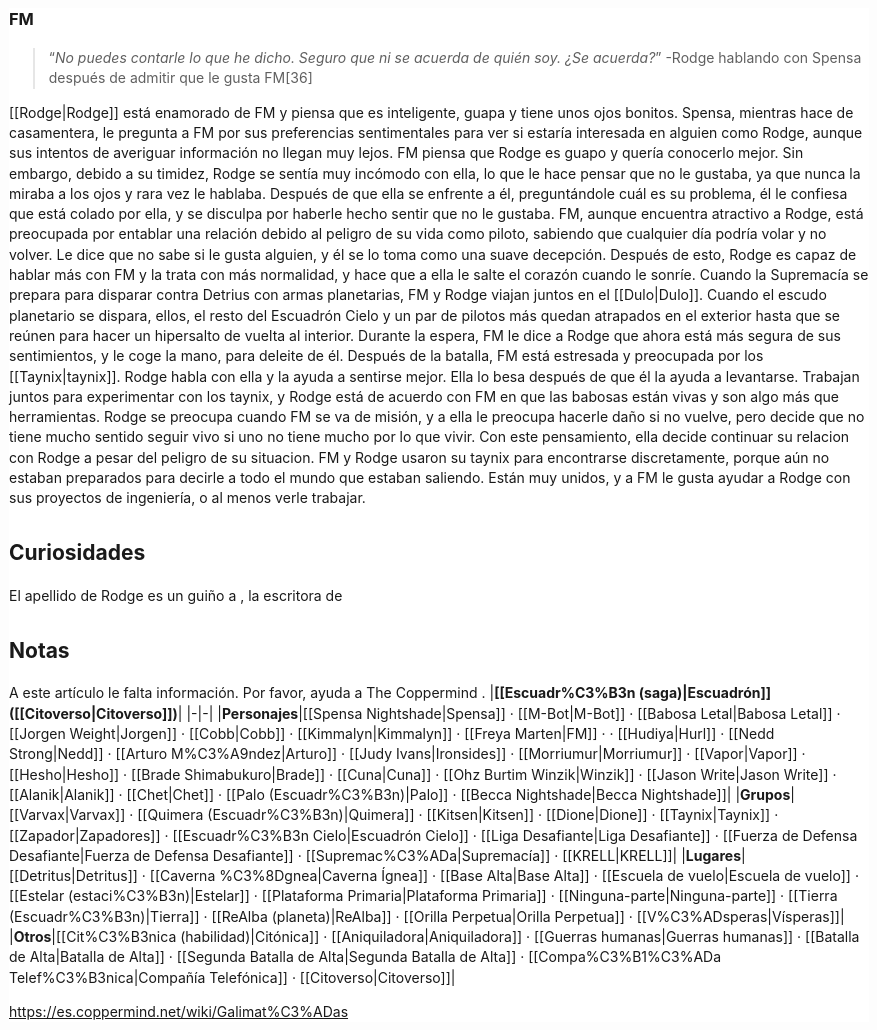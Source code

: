 ### FM
>“*No puedes contarle lo que he dicho. Seguro que ni se acuerda de quién soy. ¿Se acuerda?*”
\-Rodge hablando con Spensa después de admitir que le gusta FM[36]


[[Rodge\|Rodge]] está enamorado de FM y piensa que es inteligente, guapa y tiene unos ojos bonitos. Spensa, mientras hace de casamentera, le pregunta a FM por sus preferencias sentimentales para ver si estaría interesada en alguien como Rodge, aunque sus intentos de averiguar información no llegan muy lejos.
FM piensa que Rodge es guapo y quería conocerlo mejor. Sin embargo, debido a su timidez, Rodge se sentía muy incómodo con ella, lo que le hace pensar que no le gustaba, ya que nunca la miraba a los ojos y rara vez le hablaba.
Después de que ella se enfrente a él, preguntándole cuál es su problema, él le confiesa que está colado por ella, y se disculpa por haberle hecho sentir que no le gustaba. FM, aunque encuentra atractivo a Rodge, está preocupada por entablar una relación debido al peligro de su vida como piloto, sabiendo que cualquier día podría volar y no volver. Le dice que no sabe si le gusta alguien, y él se lo toma como una suave decepción.
Después de esto, Rodge es capaz de hablar más con FM y la trata con más normalidad, y hace que a ella le salte el corazón cuando le sonríe. Cuando la Supremacía se prepara para disparar contra Detrius con armas planetarias, FM y Rodge viajan juntos en el [[Dulo\|Dulo]]. Cuando el escudo planetario se dispara, ellos, el resto del Escuadrón Cielo y un par de pilotos más quedan atrapados en el exterior hasta que se reúnen para hacer un hipersalto de vuelta al interior. Durante la espera, FM le dice a Rodge que ahora está más segura de sus sentimientos, y le coge la mano, para deleite de él. Después de la batalla, FM está estresada y preocupada por los [[Taynix\|taynix]]. Rodge habla con ella y la ayuda a sentirse mejor. Ella lo besa después de que él la ayuda a levantarse. Trabajan juntos para experimentar con los taynix, y Rodge está de acuerdo con FM en que las babosas están vivas y son algo más que herramientas. Rodge se preocupa cuando FM se va de misión, y a ella le preocupa hacerle daño si no vuelve, pero decide que no tiene mucho sentido seguir vivo si uno no tiene mucho por lo que vivir. Con este pensamiento, ella decide continuar su relacion con Rodge a pesar del peligro de su situacion.
FM y Rodge usaron su taynix para encontrarse discretamente, porque aún no estaban preparados para decirle a todo el mundo que estaban saliendo. Están muy unidos, y a FM le gusta ayudar a Rodge con sus proyectos de ingeniería, o al menos verle trabajar.

## Curiosidades
El apellido de Rodge es un guiño a , la escritora de 
## Notas

A este artículo le falta información. Por favor, ayuda a The Coppermind .
|**[[Escuadr%C3%B3n (saga)\|Escuadrón]] ([[Citoverso\|Citoverso]])**|
|-|-|
|**Personajes**|[[Spensa Nightshade\|Spensa]] · [[M-Bot\|M-Bot]] · [[Babosa Letal\|Babosa Letal]] · [[Jorgen Weight\|Jorgen]] · [[Cobb\|Cobb]] · [[Kimmalyn\|Kimmalyn]] · [[Freya Marten\|FM]] ·  · [[Hudiya\|Hurl]] · [[Nedd Strong\|Nedd]] · [[Arturo M%C3%A9ndez\|Arturo]] · [[Judy Ivans\|Ironsides]] · [[Morriumur\|Morriumur]] · [[Vapor\|Vapor]] · [[Hesho\|Hesho]] · [[Brade Shimabukuro\|Brade]] · [[Cuna\|Cuna]] · [[Ohz Burtim Winzik\|Winzik]] · [[Jason Write\|Jason Write]] · [[Alanik\|Alanik]] · [[Chet\|Chet]] · [[Palo (Escuadr%C3%B3n)\|Palo]] · [[Becca Nightshade\|Becca Nightshade]]|
|**Grupos**|[[Varvax\|Varvax]] · [[Quimera (Escuadr%C3%B3n)\|Quimera]] · [[Kitsen\|Kitsen]] · [[Dione\|Dione]] · [[Taynix\|Taynix]] · [[Zapador\|Zapadores]] · [[Escuadr%C3%B3n Cielo\|Escuadrón Cielo]] · [[Liga Desafiante\|Liga Desafiante]] · [[Fuerza de Defensa Desafiante\|Fuerza de Defensa Desafiante]] · [[Supremac%C3%ADa\|Supremacía]] · [[KRELL\|KRELL]]|
|**Lugares**|[[Detritus\|Detritus]] · [[Caverna %C3%8Dgnea\|Caverna Ígnea]] · [[Base Alta\|Base Alta]] · [[Escuela de vuelo\|Escuela de vuelo]] · [[Estelar (estaci%C3%B3n)\|Estelar]] · [[Plataforma Primaria\|Plataforma Primaria]] · [[Ninguna-parte\|Ninguna-parte]] · [[Tierra (Escuadr%C3%B3n)\|Tierra]] · [[ReAlba (planeta)\|ReAlba]] · [[Orilla Perpetua\|Orilla Perpetua]] · [[V%C3%ADsperas\|Vísperas]]|
|**Otros**|[[Cit%C3%B3nica (habilidad)\|Citónica]] · [[Aniquiladora\|Aniquiladora]] · [[Guerras humanas\|Guerras humanas]] · [[Batalla de Alta\|Batalla de Alta]] · [[Segunda Batalla de Alta\|Segunda Batalla de Alta]] · [[Compa%C3%B1%C3%ADa Telef%C3%B3nica\|Compañía Telefónica]] · [[Citoverso\|Citoverso]]|



https://es.coppermind.net/wiki/Galimat%C3%ADas